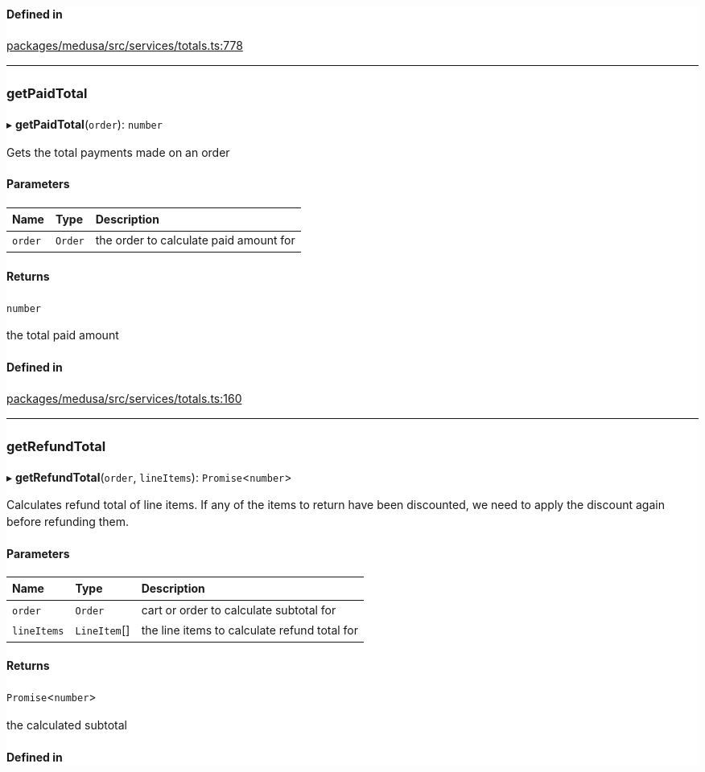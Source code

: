 #### Defined in

[packages/medusa/src/services/totals.ts:778](https://github.com/medusajs/medusa/blob/3718f88c6/packages/medusa/src/services/totals.ts#L778)

___

### getPaidTotal

▸ **getPaidTotal**(`order`): `number`

Gets the total payments made on an order

#### Parameters

| Name | Type | Description |
| :------ | :------ | :------ |
| `order` | `Order` | the order to calculate paid amount for |

#### Returns

`number`

the total paid amount

#### Defined in

[packages/medusa/src/services/totals.ts:160](https://github.com/medusajs/medusa/blob/3718f88c6/packages/medusa/src/services/totals.ts#L160)

___

### getRefundTotal

▸ **getRefundTotal**(`order`, `lineItems`): `Promise`<`number`\>

Calculates refund total of line items.
If any of the items to return have been discounted, we need to
apply the discount again before refunding them.

#### Parameters

| Name | Type | Description |
| :------ | :------ | :------ |
| `order` | `Order` | cart or order to calculate subtotal for |
| `lineItems` | `LineItem`[] | the line items to calculate refund total for |

#### Returns

`Promise`<`number`\>

the calculated subtotal

#### Defined in
